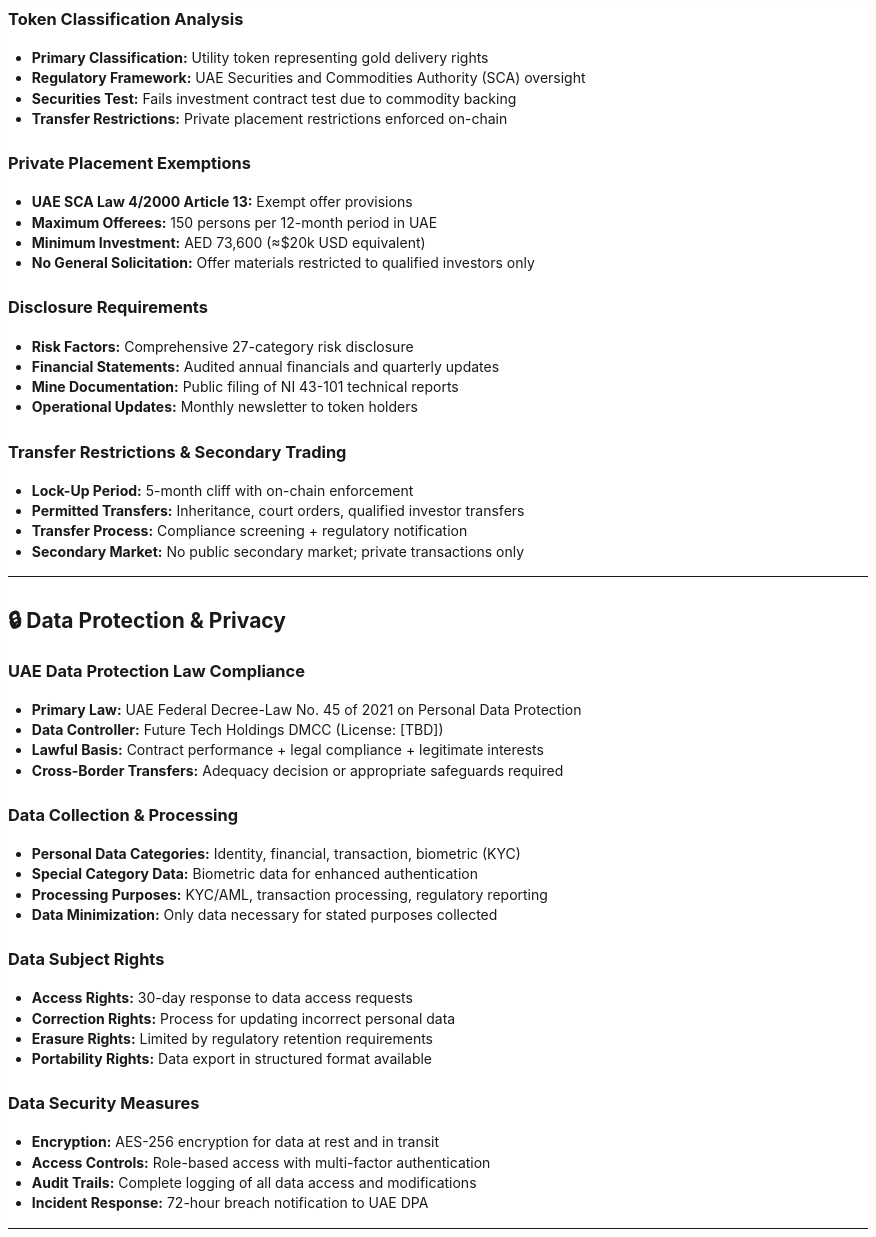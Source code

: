 ### Token Classification Analysis
- **Primary Classification:** Utility token representing gold delivery rights
- **Regulatory Framework:** UAE Securities and Commodities Authority (SCA) oversight
- **Securities Test:** Fails investment contract test due to commodity backing
- **Transfer Restrictions:** Private placement restrictions enforced on-chain

### Private Placement Exemptions
- **UAE SCA Law 4/2000 Article 13:** Exempt offer provisions
- **Maximum Offerees:** 150 persons per 12-month period in UAE
- **Minimum Investment:** AED 73,600 (≈$20k USD equivalent)
- **No General Solicitation:** Offer materials restricted to qualified investors only

### Disclosure Requirements
- **Risk Factors:** Comprehensive 27-category risk disclosure
- **Financial Statements:** Audited annual financials and quarterly updates
- **Mine Documentation:** Public filing of NI 43-101 technical reports
- **Operational Updates:** Monthly newsletter to token holders

### Transfer Restrictions & Secondary Trading
- **Lock-Up Period:** 5-month cliff with on-chain enforcement
- **Permitted Transfers:** Inheritance, court orders, qualified investor transfers
- **Transfer Process:** Compliance screening + regulatory notification
- **Secondary Market:** No public secondary market; private transactions only

---

## 🔒 Data Protection & Privacy

### UAE Data Protection Law Compliance
- **Primary Law:** UAE Federal Decree-Law No. 45 of 2021 on Personal Data Protection
- **Data Controller:** Future Tech Holdings DMCC (License: [TBD])
- **Lawful Basis:** Contract performance + legal compliance + legitimate interests
- **Cross-Border Transfers:** Adequacy decision or appropriate safeguards required

### Data Collection & Processing
- **Personal Data Categories:** Identity, financial, transaction, biometric (KYC)
- **Special Category Data:** Biometric data for enhanced authentication
- **Processing Purposes:** KYC/AML, transaction processing, regulatory reporting
- **Data Minimization:** Only data necessary for stated purposes collected

### Data Subject Rights
- **Access Rights:** 30-day response to data access requests
- **Correction Rights:** Process for updating incorrect personal data
- **Erasure Rights:** Limited by regulatory retention requirements
- **Portability Rights:** Data export in structured format available

### Data Security Measures
- **Encryption:** AES-256 encryption for data at rest and in transit
- **Access Controls:** Role-based access with multi-factor authentication
- **Audit Trails:** Complete logging of all data access and modifications
- **Incident Response:** 72-hour breach notification to UAE DPA

---
